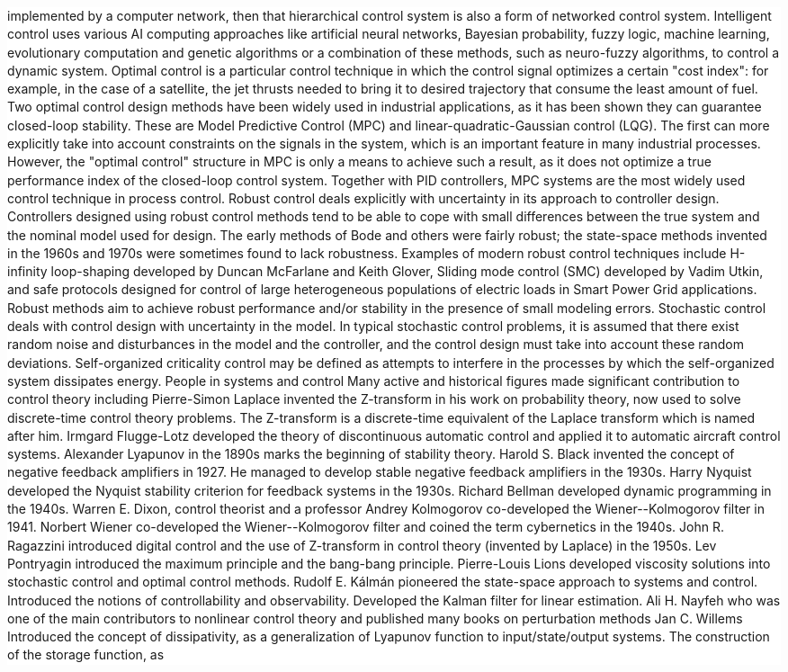 implemented by a computer network, then that hierarchical control system
is also a form of networked control system. Intelligent control uses
various AI computing approaches like artificial neural networks,
Bayesian probability, fuzzy logic, machine learning, evolutionary
computation and genetic algorithms or a combination of these methods,
such as neuro-fuzzy algorithms, to control a dynamic system. Optimal
control is a particular control technique in which the control signal
optimizes a certain \"cost index\": for example, in the case of a
satellite, the jet thrusts needed to bring it to desired trajectory that
consume the least amount of fuel. Two optimal control design methods
have been widely used in industrial applications, as it has been shown
they can guarantee closed-loop stability. These are Model Predictive
Control (MPC) and linear-quadratic-Gaussian control (LQG). The first can
more explicitly take into account constraints on the signals in the
system, which is an important feature in many industrial processes.
However, the \"optimal control\" structure in MPC is only a means to
achieve such a result, as it does not optimize a true performance index
of the closed-loop control system. Together with PID controllers, MPC
systems are the most widely used control technique in process control.
Robust control deals explicitly with uncertainty in its approach to
controller design. Controllers designed using robust control methods
tend to be able to cope with small differences between the true system
and the nominal model used for design. The early methods of Bode and
others were fairly robust; the state-space methods invented in the 1960s
and 1970s were sometimes found to lack robustness. Examples of modern
robust control techniques include H-infinity loop-shaping developed by
Duncan McFarlane and Keith Glover, Sliding mode control (SMC) developed
by Vadim Utkin, and safe protocols designed for control of large
heterogeneous populations of electric loads in Smart Power Grid
applications. Robust methods aim to achieve robust performance and/or
stability in the presence of small modeling errors. Stochastic control
deals with control design with uncertainty in the model. In typical
stochastic control problems, it is assumed that there exist random noise
and disturbances in the model and the controller, and the control design
must take into account these random deviations. Self-organized
criticality control may be defined as attempts to interfere in the
processes by which the self-organized system dissipates energy. People
in systems and control Many active and historical figures made
significant contribution to control theory including Pierre-Simon
Laplace invented the Z-transform in his work on probability theory, now
used to solve discrete-time control theory problems. The Z-transform is
a discrete-time equivalent of the Laplace transform which is named after
him. Irmgard Flugge-Lotz developed the theory of discontinuous automatic
control and applied it to automatic aircraft control systems. Alexander
Lyapunov in the 1890s marks the beginning of stability theory. Harold S.
Black invented the concept of negative feedback amplifiers in 1927. He
managed to develop stable negative feedback amplifiers in the 1930s.
Harry Nyquist developed the Nyquist stability criterion for feedback
systems in the 1930s. Richard Bellman developed dynamic programming in
the 1940s. Warren E. Dixon, control theorist and a professor Andrey
Kolmogorov co-developed the Wiener--Kolmogorov filter in 1941. Norbert
Wiener co-developed the Wiener--Kolmogorov filter and coined the term
cybernetics in the 1940s. John R. Ragazzini introduced digital control
and the use of Z-transform in control theory (invented by Laplace) in
the 1950s. Lev Pontryagin introduced the maximum principle and the
bang-bang principle. Pierre-Louis Lions developed viscosity solutions
into stochastic control and optimal control methods. Rudolf E. Kálmán
pioneered the state-space approach to systems and control. Introduced
the notions of controllability and observability. Developed the Kalman
filter for linear estimation. Ali H. Nayfeh who was one of the main
contributors to nonlinear control theory and published many books on
perturbation methods Jan C. Willems Introduced the concept of
dissipativity, as a generalization of Lyapunov function to
input/state/output systems. The construction of the storage function, as